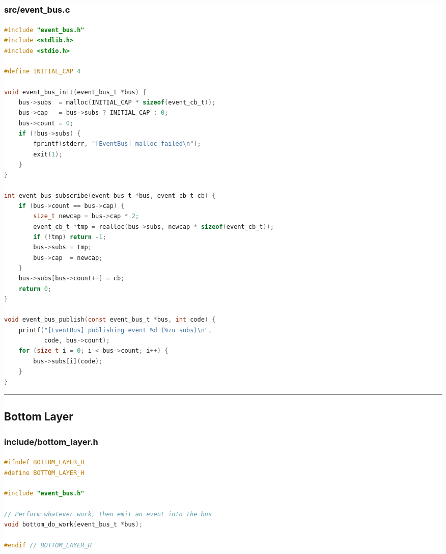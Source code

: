 ### src/event_bus.c

```c
#include "event_bus.h"
#include <stdlib.h>
#include <stdio.h>

#define INITIAL_CAP 4

void event_bus_init(event_bus_t *bus) {
    bus->subs  = malloc(INITIAL_CAP * sizeof(event_cb_t));
    bus->cap   = bus->subs ? INITIAL_CAP : 0;
    bus->count = 0;
    if (!bus->subs) {
        fprintf(stderr, "[EventBus] malloc failed\n");
        exit(1);
    }
}

int event_bus_subscribe(event_bus_t *bus, event_cb_t cb) {
    if (bus->count == bus->cap) {
        size_t newcap = bus->cap * 2;
        event_cb_t *tmp = realloc(bus->subs, newcap * sizeof(event_cb_t));
        if (!tmp) return -1;
        bus->subs = tmp;
        bus->cap  = newcap;
    }
    bus->subs[bus->count++] = cb;
    return 0;
}

void event_bus_publish(const event_bus_t *bus, int code) {
    printf("[EventBus] publishing event %d (%zu subs)\n",
           code, bus->count);
    for (size_t i = 0; i < bus->count; i++) {
        bus->subs[i](code);
    }
}
```

---

## Bottom Layer

### include/bottom_layer.h

```c
#ifndef BOTTOM_LAYER_H
#define BOTTOM_LAYER_H

#include "event_bus.h"

// Perform whatever work, then emit an event into the bus
void bottom_do_work(event_bus_t *bus);

#endif // BOTTOM_LAYER_H
```

